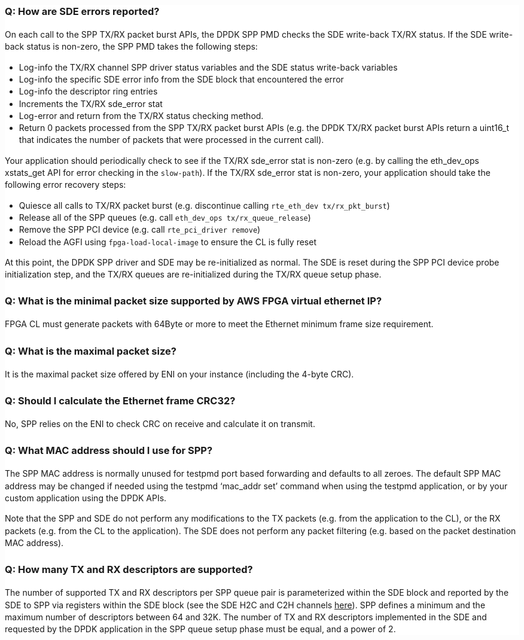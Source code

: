 ### Q: How are SDE errors reported?

On each call to the SPP TX/RX packet burst APIs, the DPDK SPP PMD checks the SDE write-back TX/RX status.  If the SDE write-back status is non-zero, the SPP PMD takes the following steps:

* Log-info the TX/RX channel SPP driver status variables and the SDE status write-back variables
* Log-info the specific SDE error info from the SDE block that encountered the error
* Log-info the descriptor ring entries
* Increments the TX/RX sde_error stat
* Log-error and return from the TX/RX status checking method.
* Return 0 packets processed from the SPP TX/RX packet burst APIs (e.g. the DPDK TX/RX packet burst APIs return a uint16_t that indicates the number of packets that were processed in the current call).

Your application should periodically check to see if the TX/RX sde_error stat is non-zero (e.g. by calling the eth_dev_ops xstats_get API for error checking in the `slow-path`).  If the TX/RX sde_error stat is non-zero, your application should take the following error recovery steps:

* Quiesce all calls to TX/RX packet burst (e.g. discontinue calling `rte_eth_dev tx/rx_pkt_burst`)
* Release all of the SPP queues (e.g. call `eth_dev_ops tx/rx_queue_release`)
* Remove the SPP PCI device (e.g. call `rte_pci_driver remove`)
* Reload the AGFI using `fpga-load-local-image` to ensure the CL is fully reset

At this point, the DPDK SPP driver and SDE may be re-initialized as normal.  The SDE is reset during the SPP PCI device probe initialization step, and the TX/RX queues are re-initialized during the TX/RX queue setup phase.

### Q: What is the minimal packet size supported by AWS FPGA virtual ethernet IP? 

FPGA CL must generate packets with 64Byte or more to meet the Ethernet minimum frame size requirement.

### Q: What is the maximal packet size? 

It is the maximal packet size offered by ENI on your instance (including the 4-byte CRC).

### Q: Should I calculate the Ethernet frame CRC32? 

No, SPP relies on the ENI to check CRC on receive and calculate it on transmit.

### Q: What MAC address should I use for SPP? 

The SPP MAC address is normally unused for testpmd port based forwarding and defaults to all zeroes.  The default SPP MAC address may be changed if needed using the testpmd ‘mac_addr set’ command when using the testpmd application, or by your custom application using the DPDK APIs.

Note that the SPP and SDE do not perform any modifications to the TX packets (e.g. from the application to the CL), or the RX packets (e.g. from the CL to the application).  The SDE does not perform any packet filtering (e.g. based on the packet destination MAC address).

### Q: How many TX and RX descriptors are supported?

The number of supported TX and RX descriptors per SPP queue pair is parameterized within the SDE block and reported by the SDE to SPP via registers within the SDE block (see the SDE H2C and C2H channels [here](./SDE_HW_Guide.md)).  SPP defines a minimum and the maximum number of descriptors between 64 and 32K.  The number of TX and RX descriptors implemented in the SDE and requested by the DPDK application in the SPP queue setup phase must be equal, and a power of 2.
